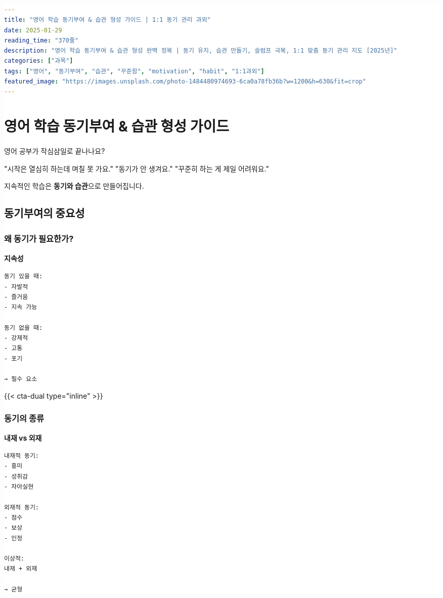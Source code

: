 ```yaml
---
title: "영어 학습 동기부여 & 습관 형성 가이드 | 1:1 동기 관리 과외"
date: 2025-01-29
reading_time: "370줄"
description: "영어 학습 동기부여 & 습관 형성 완벽 정복 | 동기 유지, 습관 만들기, 슬럼프 극복, 1:1 맞춤 동기 관리 지도 [2025년]"
categories: ["과목"]
tags: ["영어", "동기부여", "습관", "꾸준함", "motivation", "habit", "1:1과외"]
featured_image: "https://images.unsplash.com/photo-1484480974693-6ca0a78fb36b?w=1200&h=630&fit=crop"
---
```


# 영어 학습 동기부여 & 습관 형성 가이드

영어 공부가 작심삼일로 끝나나요?

"시작은 열심히 하는데 며칠 못 가요."
"동기가 안 생겨요."
"꾸준히 하는 게 제일 어려워요."

지속적인 학습은 **동기와 습관**으로 만들어집니다.

## 동기부여의 중요성

### 왜 동기가 필요한가?

**지속성**

```
동기 있을 때:
- 자발적
- 즐거움
- 지속 가능

동기 없을 때:
- 강제적
- 고통
- 포기

→ 필수 요소
```

{{< cta-dual type="inline" >}}

### 동기의 종류

**내재 vs 외재**

```
내재적 동기:
- 흥미
- 성취감
- 자아실현

외재적 동기:
- 점수
- 보상
- 인정

이상적:
내재 + 외재

→ 균형
```
